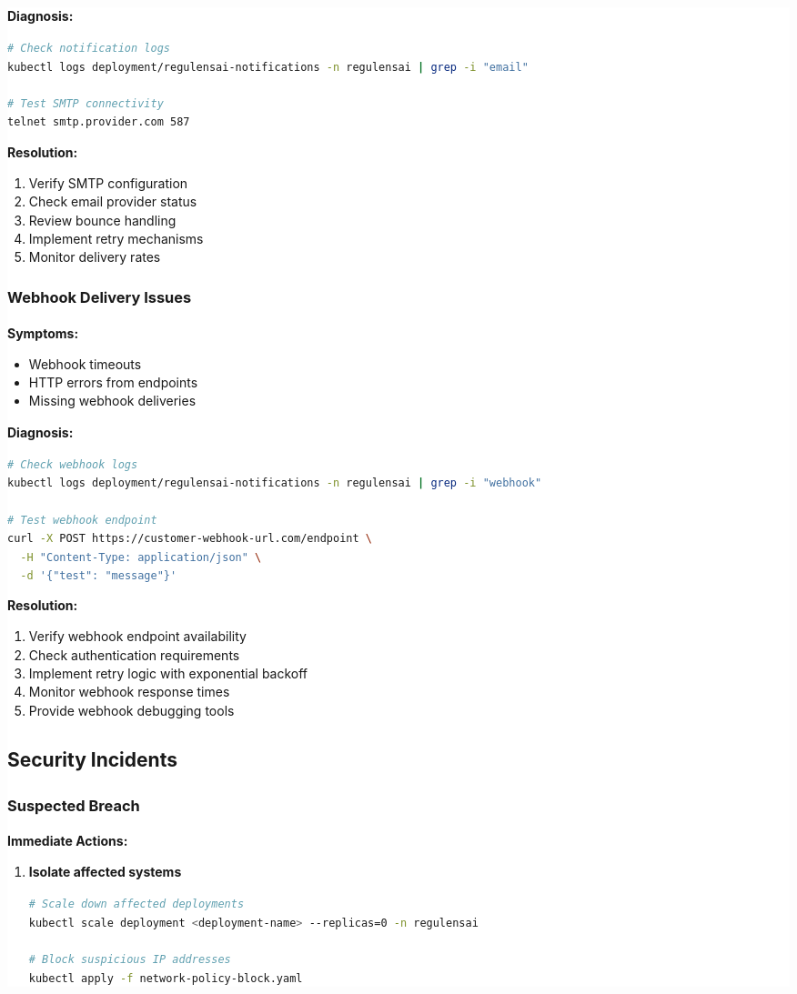 **Diagnosis:**
```bash
# Check notification logs
kubectl logs deployment/regulensai-notifications -n regulensai | grep -i "email"

# Test SMTP connectivity
telnet smtp.provider.com 587
```

**Resolution:**
1. Verify SMTP configuration
2. Check email provider status
3. Review bounce handling
4. Implement retry mechanisms
5. Monitor delivery rates

### Webhook Delivery Issues

**Symptoms:**
- Webhook timeouts
- HTTP errors from endpoints
- Missing webhook deliveries

**Diagnosis:**
```bash
# Check webhook logs
kubectl logs deployment/regulensai-notifications -n regulensai | grep -i "webhook"

# Test webhook endpoint
curl -X POST https://customer-webhook-url.com/endpoint \
  -H "Content-Type: application/json" \
  -d '{"test": "message"}'
```

**Resolution:**
1. Verify webhook endpoint availability
2. Check authentication requirements
3. Implement retry logic with exponential backoff
4. Monitor webhook response times
5. Provide webhook debugging tools

## Security Incidents

### Suspected Breach

**Immediate Actions:**
1. **Isolate affected systems**
   ```bash
   # Scale down affected deployments
   kubectl scale deployment <deployment-name> --replicas=0 -n regulensai
   
   # Block suspicious IP addresses
   kubectl apply -f network-policy-block.yaml
   ```
